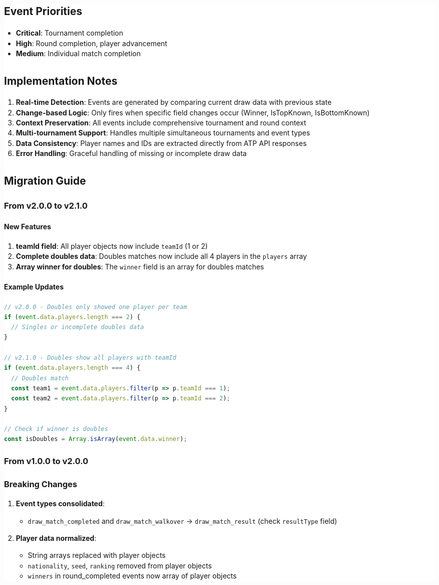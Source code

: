 ## Event Priorities

- **Critical**: Tournament completion
- **High**: Round completion, player advancement
- **Medium**: Individual match completion

## Implementation Notes

1. **Real-time Detection**: Events are generated by comparing current draw data with previous state
2. **Change-based Logic**: Only fires when specific field changes occur (Winner, IsTopKnown, IsBottomKnown)
3. **Context Preservation**: All events include comprehensive tournament and round context
4. **Multi-tournament Support**: Handles multiple simultaneous tournaments and event types
5. **Data Consistency**: Player names and IDs are extracted directly from ATP API responses
6. **Error Handling**: Graceful handling of missing or incomplete draw data

## Migration Guide

### From v2.0.0 to v2.1.0

#### New Features
1. **teamId field**: All player objects now include `teamId` (1 or 2)
2. **Complete doubles data**: Doubles matches now include all 4 players in the `players` array
3. **Array winner for doubles**: The `winner` field is an array for doubles matches

#### Example Updates
```javascript
// v2.0.0 - Doubles only showed one player per team
if (event.data.players.length === 2) {
  // Singles or incomplete doubles data
}

// v2.1.0 - Doubles show all players with teamId
if (event.data.players.length === 4) {
  // Doubles match
  const team1 = event.data.players.filter(p => p.teamId === 1);
  const team2 = event.data.players.filter(p => p.teamId === 2);
}

// Check if winner is doubles
const isDoubles = Array.isArray(event.data.winner);
```

### From v1.0.0 to v2.0.0

### Breaking Changes
1. **Event types consolidated**: 
   - `draw_match_completed` and `draw_match_walkover` → `draw_match_result` (check `resultType` field)
   
2. **Player data normalized**:
   - String arrays replaced with player objects
   - `nationality`, `seed`, `ranking` removed from player objects
   - `winners` in round_completed events now array of player objects
